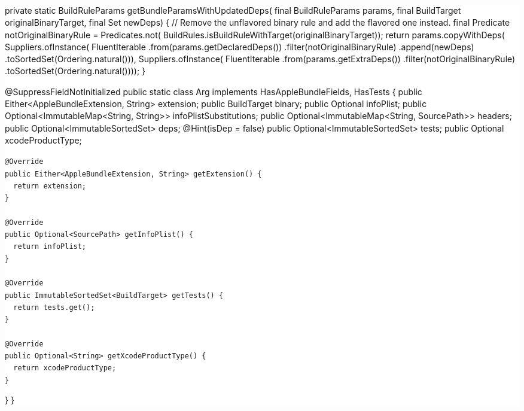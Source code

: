  private static BuildRuleParams getBundleParamsWithUpdatedDeps(
      final BuildRuleParams params,
      final BuildTarget originalBinaryTarget,
      final Set<BuildRule> newDeps) {
    // Remove the unflavored binary rule and add the flavored one instead.
    final Predicate<BuildRule> notOriginalBinaryRule = Predicates.not(
        BuildRules.isBuildRuleWithTarget(originalBinaryTarget));
    return params.copyWithDeps(
        Suppliers.ofInstance(
            FluentIterable
                .from(params.getDeclaredDeps())
                .filter(notOriginalBinaryRule)
                .append(newDeps)
                .toSortedSet(Ordering.natural())),
        Suppliers.ofInstance(
            FluentIterable
                .from(params.getExtraDeps())
                .filter(notOriginalBinaryRule)
                .toSortedSet(Ordering.natural())));
  }

  @SuppressFieldNotInitialized
  public static class Arg implements HasAppleBundleFields, HasTests {
    public Either<AppleBundleExtension, String> extension;
    public BuildTarget binary;
    public Optional<SourcePath> infoPlist;
    public Optional<ImmutableMap<String, String>> infoPlistSubstitutions;
    public Optional<ImmutableMap<String, SourcePath>> headers;
    public Optional<ImmutableSortedSet<BuildTarget>> deps;
    @Hint(isDep = false) public Optional<ImmutableSortedSet<BuildTarget>> tests;
    public Optional<String> xcodeProductType;

    @Override
    public Either<AppleBundleExtension, String> getExtension() {
      return extension;
    }

    @Override
    public Optional<SourcePath> getInfoPlist() {
      return infoPlist;
    }

    @Override
    public ImmutableSortedSet<BuildTarget> getTests() {
      return tests.get();
    }

    @Override
    public Optional<String> getXcodeProductType() {
      return xcodeProductType;
    }
  }
}
